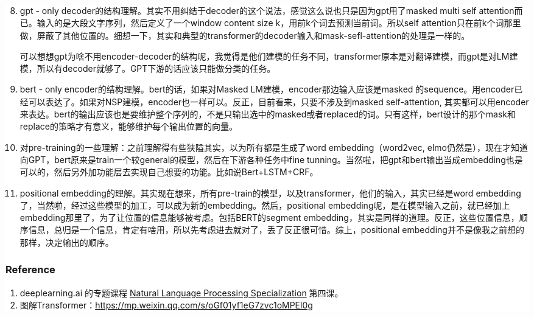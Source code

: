 8. gpt - only decoder的结构理解。其实不用纠结于decoder的这个说法，感觉这么说也只是因为gpt用了masked multi self attention而已。输入的是大段文字序列，然后定义了一个window content size k，用前k个词去预测当前词。所以self attention只在前k个词那里做，屏蔽了其他位置的。细想一下，其实和典型的transformer的decoder输入和mask-sefl-attention的处理是一样的。

   

   可以想想gpt为啥不用encoder-decoder的结构呢，我觉得是他们建模的任务不同，transformer原本是对翻译建模，而gpt是对LM建模，所以有decoder就够了。GPT下游的话应该只能做分类的任务。

9. bert - only encoder的结构理解。bert的话，如果对Masked LM建模，encoder那边输入应该是masked 的sequence。用encoder已经可以表达了。如果对NSP建模，encoder也一样可以。反正，目前看来，只要不涉及到masked self-attention, 其实都可以用encoder来表达。bert的输出应该也是要维护整个序列的，不是只输出选中的masked或者replaced的词。只有这样，bert设计的那个mask和replace的策略才有意义，能够维护每个输出位置的向量。

10. 对pre-training的一些理解：之前理解得有些狭隘其实，以为所有都是生成了word embedding（word2vec, elmo仍然是），现在才知道向GPT，bert原来是train一个较general的模型，然后在下游各种任务中fine tunning。当然啦，把gpt和bert输出当成embedding也是可以的，然后另外加功能层去实现自己想要的功能。比如说Bert+LSTM+CRF。

11. positional embedding的理解。其实现在想来，所有pre-train的模型，以及transformer，他们的输入，其实已经是word embedding了，当然啦，经过这些模型的加工，可以成为新的embedding。然后，positional embedding呢，是在模型输入之前，就已经加上embedding那里了，为了让位置的信息能够被考虑。包括BERT的segment embedding，其实是同样的道理。反正，这些位置信息，顺序信息，总归是一个信息，肯定有啥用，所以先考虑进去就对了，丢了反正很可惜。综上，positional embedding并不是像我之前想的那样，决定输出的顺序。









### Reference

1. deeplearning.ai 的专题课程 [Natural Language Processing Specialization](https://www.coursera.org/specializations/natural-language-processing) 第四课。
2. 图解Transformer：https://mp.weixin.qq.com/s/oGf01yf1eG7zvc1oMPEl0g